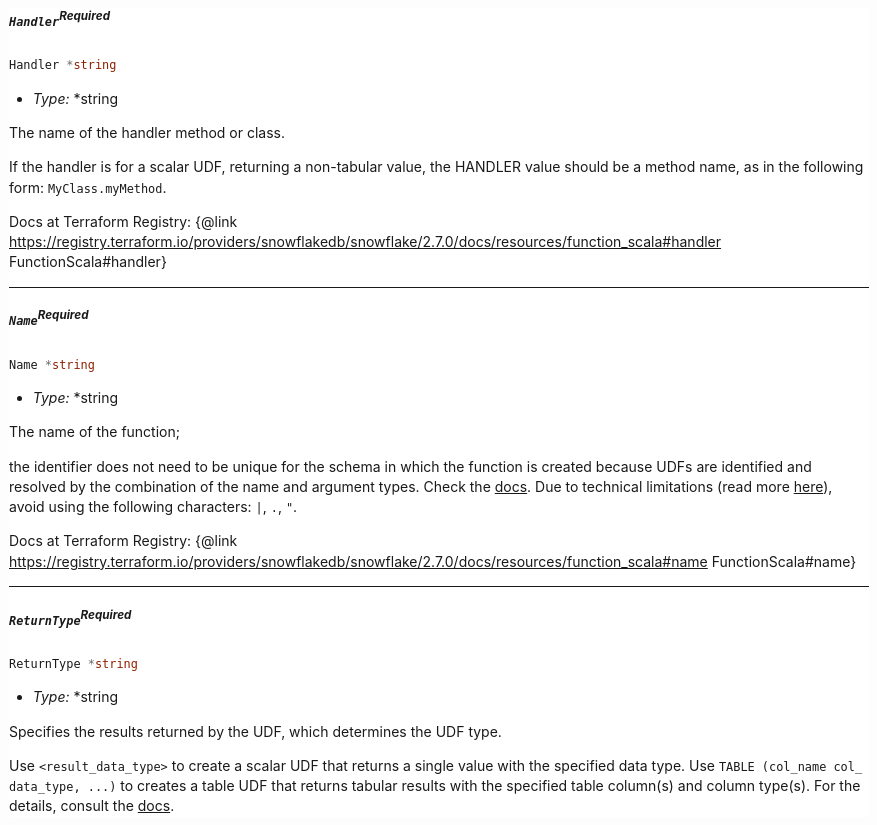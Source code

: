 
##### `Handler`<sup>Required</sup> <a name="Handler" id="@cdktf/provider-snowflake.functionScala.FunctionScalaConfig.property.handler"></a>

```go
Handler *string
```

- *Type:* *string

The name of the handler method or class.

If the handler is for a scalar UDF, returning a non-tabular value, the HANDLER value should be a method name, as in the following form: `MyClass.myMethod`.

Docs at Terraform Registry: {@link https://registry.terraform.io/providers/snowflakedb/snowflake/2.7.0/docs/resources/function_scala#handler FunctionScala#handler}

---

##### `Name`<sup>Required</sup> <a name="Name" id="@cdktf/provider-snowflake.functionScala.FunctionScalaConfig.property.name"></a>

```go
Name *string
```

- *Type:* *string

The name of the function;

the identifier does not need to be unique for the schema in which the function is created because UDFs are identified and resolved by the combination of the name and argument types. Check the [docs](https://docs.snowflake.com/en/sql-reference/sql/create-function#all-languages). Due to technical limitations (read more [here](../guides/identifiers_rework_design_decisions#known-limitations-and-identifier-recommendations)), avoid using the following characters: `|`, `.`, `"`.

Docs at Terraform Registry: {@link https://registry.terraform.io/providers/snowflakedb/snowflake/2.7.0/docs/resources/function_scala#name FunctionScala#name}

---

##### `ReturnType`<sup>Required</sup> <a name="ReturnType" id="@cdktf/provider-snowflake.functionScala.FunctionScalaConfig.property.returnType"></a>

```go
ReturnType *string
```

- *Type:* *string

Specifies the results returned by the UDF, which determines the UDF type.

Use `<result_data_type>` to create a scalar UDF that returns a single value with the specified data type. Use `TABLE (col_name col_data_type, ...)` to creates a table UDF that returns tabular results with the specified table column(s) and column type(s). For the details, consult the [docs](https://docs.snowflake.com/en/sql-reference/sql/create-function#all-languages).
